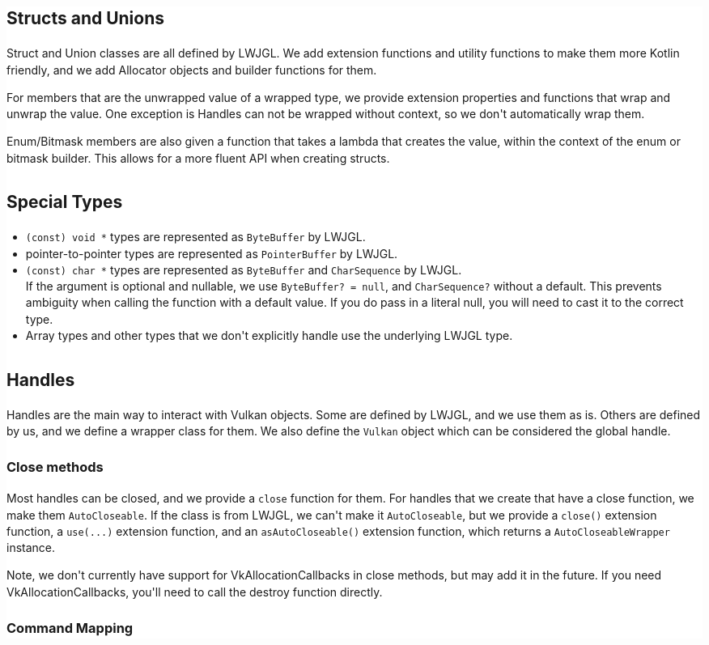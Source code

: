 ## Structs and Unions

Struct and Union classes are all defined by LWJGL. We add extension functions and utility functions to make them more
Kotlin friendly, and we add Allocator objects and builder functions for them.

For members that are the unwrapped value of a wrapped type, we provide extension properties and functions that wrap and
unwrap the value. One exception is Handles can not be wrapped without context, so we don't automatically wrap them.

Enum/Bitmask members are also given a function that takes a lambda that creates the value, within the context of the
enum or bitmask builder. This allows for a more fluent API when creating structs.

## Special Types

- `(const) void *` types are represented as `ByteBuffer` by LWJGL.
- pointer-to-pointer types are represented as `PointerBuffer` by LWJGL.
- `(const) char *` types are represented as `ByteBuffer` and `CharSequence` by LWJGL.  
  If the argument is optional and nullable, we use `ByteBuffer? = null`, and `CharSequence?` without a default.
  This prevents ambiguity when calling the function with a default value. If you do pass in a literal null, you
  will need to cast it to the correct type.
- Array types and other types that we don't explicitly handle use the underlying LWJGL type.

## Handles

Handles are the main way to interact with Vulkan objects. Some are defined by LWJGL, and we use them as is. Others are
defined by us, and we define a wrapper class for them. We also define the `Vulkan` object which can be considered the
global handle.

### Close methods
Most handles can be closed, and we provide a `close` function for them. For handles that we create that have a close
function,
we make them `AutoCloseable`. If the class is from LWJGL, we can't make it `AutoCloseable`, but we provide a `close()`
extension function, a `use(...)` extension function, and an `asAutoCloseable()` extension function, which returns a
`AutoCloseableWrapper` instance.

Note, we don't currently have support for VkAllocationCallbacks in close methods, but may add it in the future. If you
need VkAllocationCallbacks, you'll need to call the destroy function directly.

### Command Mapping
